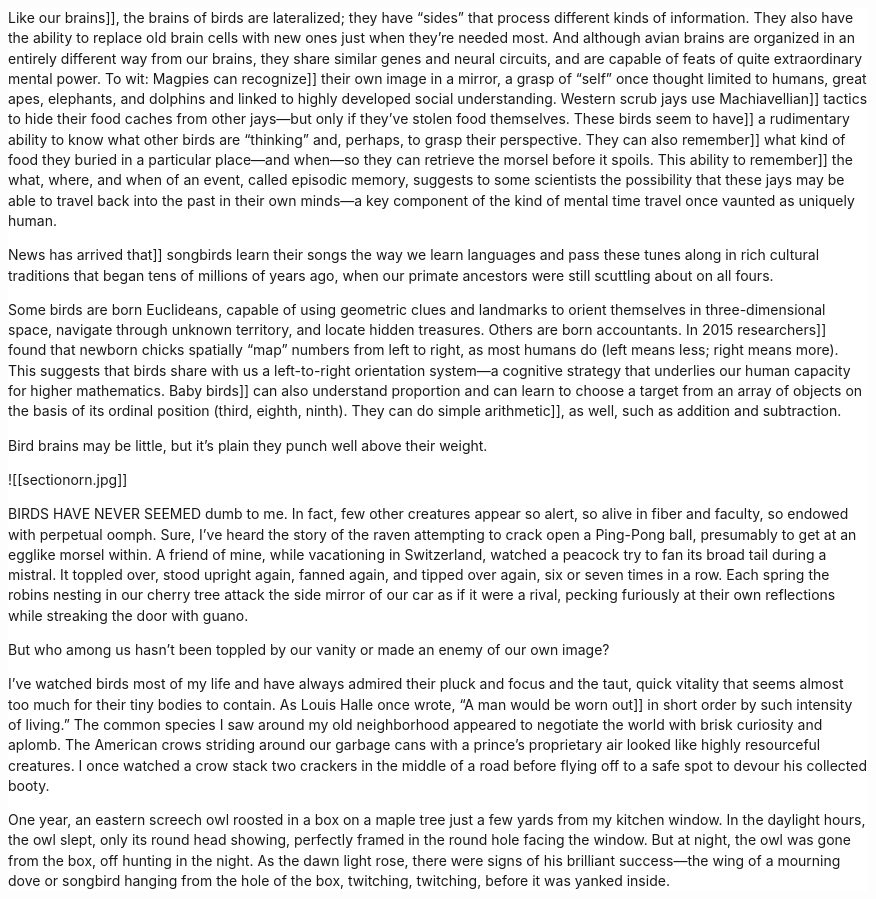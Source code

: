 Like our brains]], the brains of birds are lateralized; they have “sides” that process different kinds of information. They also have the ability to replace old brain cells with new ones just when they’re needed most. And although avian brains are organized in an entirely different way from our brains, they share similar genes and neural circuits, and are capable of feats of quite extraordinary mental power. To wit: Magpies can recognize]] their own image in a mirror, a grasp of “self” once thought limited to humans, great apes, elephants, and dolphins and linked to highly developed social understanding. Western scrub jays use Machiavellian]] tactics to hide their food caches from other jays—but only if they’ve stolen food themselves. These birds seem to have]] a rudimentary ability to know what other birds are “thinking” and, perhaps, to grasp their perspective. They can also remember]] what kind of food they buried in a particular place—and when—so they can retrieve the morsel before it spoils. This ability to remember]] the what, where, and when of an event, called episodic memory, suggests to some scientists the possibility that these jays may be able to travel back into the past in their own minds—a key component of the kind of mental time travel once vaunted as uniquely human.

News has arrived that]] songbirds learn their songs the way we learn languages and pass these tunes along in rich cultural traditions that began tens of millions of years ago, when our primate ancestors were still scuttling about on all fours.

Some birds are born Euclideans, capable of using geometric clues and landmarks to orient themselves in three-dimensional space, navigate through unknown territory, and locate hidden treasures. Others are born accountants. In 2015 researchers]] found that newborn chicks spatially “map” numbers from left to right, as most humans do (left means less; right means more). This suggests that birds share with us a left-to-right orientation system—a cognitive strategy that underlies our human capacity for higher mathematics. Baby birds]] can also understand proportion and can learn to choose a target from an array of objects on the basis of its ordinal position (third, eighth, ninth). They can do simple arithmetic]], as well, such as addition and subtraction.

Bird brains may be little, but it’s plain they punch well above their weight.

![[sectionorn.jpg]]

BIRDS HAVE NEVER SEEMED dumb to me. In fact, few other creatures appear so alert, so alive in fiber and faculty, so endowed with perpetual oomph. Sure, I’ve heard the story of the raven attempting to crack open a Ping-Pong ball, presumably to get at an egglike morsel within. A friend of mine, while vacationing in Switzerland, watched a peacock try to fan its broad tail during a mistral. It toppled over, stood upright again, fanned again, and tipped over again, six or seven times in a row. Each spring the robins nesting in our cherry tree attack the side mirror of our car as if it were a rival, pecking furiously at their own reflections while streaking the door with guano.

But who among us hasn’t been toppled by our vanity or made an enemy of our own image?

I’ve watched birds most of my life and have always admired their pluck and focus and the taut, quick vitality that seems almost too much for their tiny bodies to contain. As Louis Halle once wrote, “A man would be worn out]] in short order by such intensity of living.” The common species I saw around my old neighborhood appeared to negotiate the world with brisk curiosity and aplomb. The American crows striding around our garbage cans with a prince’s proprietary air looked like highly resourceful creatures. I once watched a crow stack two crackers in the middle of a road before flying off to a safe spot to devour his collected booty.

One year, an eastern screech owl roosted in a box on a maple tree just a few yards from my kitchen window. In the daylight hours, the owl slept, only its round head showing, perfectly framed in the round hole facing the window. But at night, the owl was gone from the box, off hunting in the night. As the dawn light rose, there were signs of his brilliant success—the wing of a mourning dove or songbird hanging from the hole of the box, twitching, twitching, before it was yanked inside.
